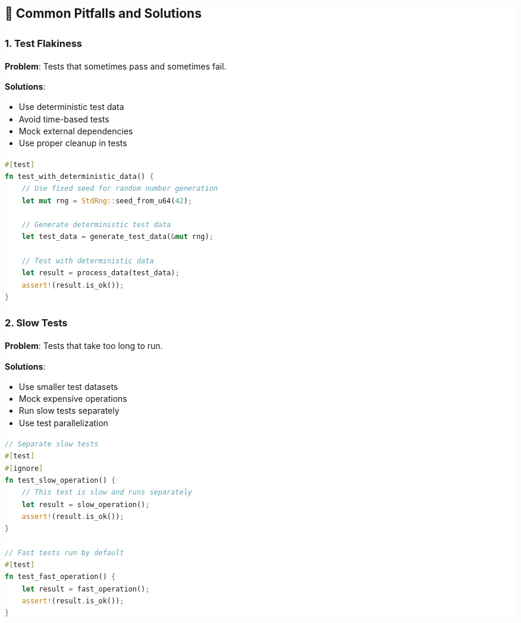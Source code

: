 ## 🚨 Common Pitfalls and Solutions

### 1. Test Flakiness

**Problem**: Tests that sometimes pass and sometimes fail.

**Solutions**:
- Use deterministic test data
- Avoid time-based tests
- Mock external dependencies
- Use proper cleanup in tests

```rust
#[test]
fn test_with_deterministic_data() {
    // Use fixed seed for random number generation
    let mut rng = StdRng::seed_from_u64(42);
    
    // Generate deterministic test data
    let test_data = generate_test_data(&mut rng);
    
    // Test with deterministic data
    let result = process_data(test_data);
    assert!(result.is_ok());
}
```

### 2. Slow Tests

**Problem**: Tests that take too long to run.

**Solutions**:
- Use smaller test datasets
- Mock expensive operations
- Run slow tests separately
- Use test parallelization

```rust
// Separate slow tests
#[test]
#[ignore]
fn test_slow_operation() {
    // This test is slow and runs separately
    let result = slow_operation();
    assert!(result.is_ok());
}

// Fast tests run by default
#[test]
fn test_fast_operation() {
    let result = fast_operation();
    assert!(result.is_ok());
}
```
